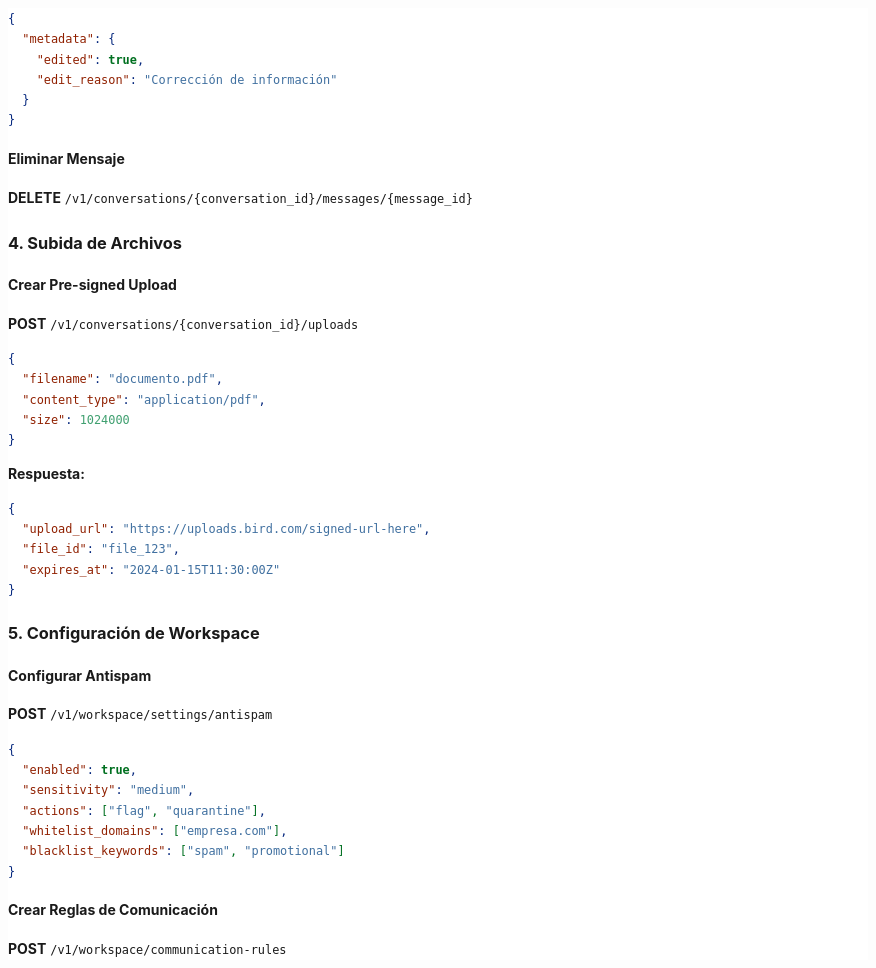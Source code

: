 ```json
{
  "metadata": {
    "edited": true,
    "edit_reason": "Corrección de información"
  }
}
```

#### Eliminar Mensaje

**DELETE** `/v1/conversations/{conversation_id}/messages/{message_id}`

### 4. Subida de Archivos

#### Crear Pre-signed Upload

**POST** `/v1/conversations/{conversation_id}/uploads`

```json
{
  "filename": "documento.pdf",
  "content_type": "application/pdf",
  "size": 1024000
}
```

**Respuesta:**
```json
{
  "upload_url": "https://uploads.bird.com/signed-url-here",
  "file_id": "file_123",
  "expires_at": "2024-01-15T11:30:00Z"
}
```

### 5. Configuración de Workspace

#### Configurar Antispam

**POST** `/v1/workspace/settings/antispam`

```json
{
  "enabled": true,
  "sensitivity": "medium",
  "actions": ["flag", "quarantine"],
  "whitelist_domains": ["empresa.com"],
  "blacklist_keywords": ["spam", "promotional"]
}
```

#### Crear Reglas de Comunicación

**POST** `/v1/workspace/communication-rules`
